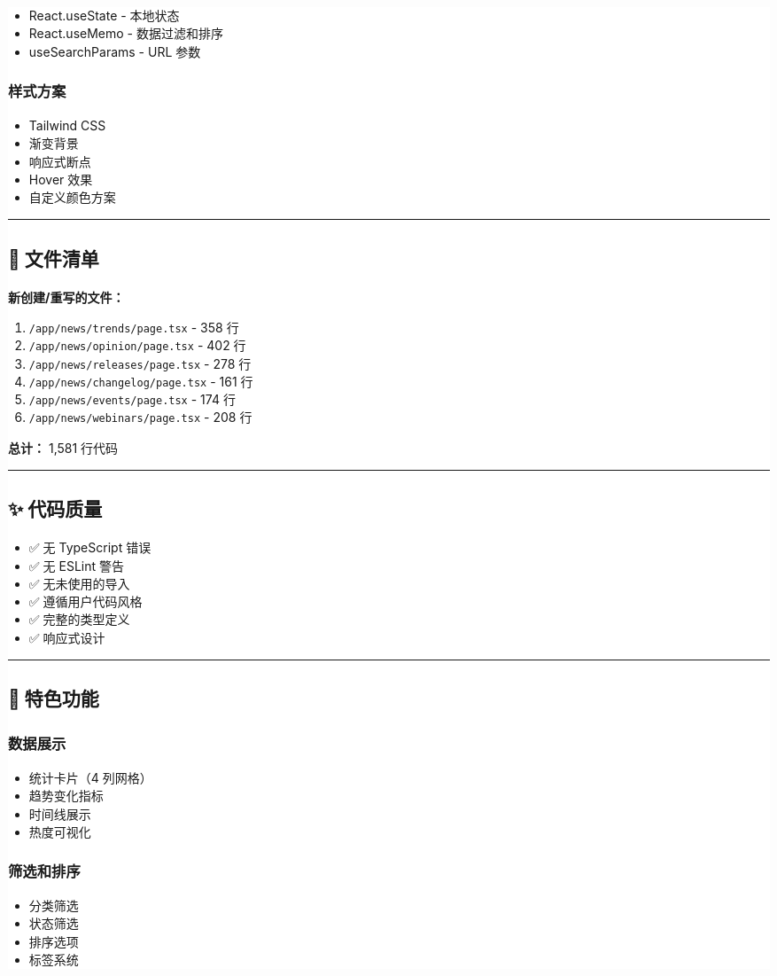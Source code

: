 - React.useState - 本地状态
- React.useMemo - 数据过滤和排序
- useSearchParams - URL 参数

### 样式方案

- Tailwind CSS
- 渐变背景
- 响应式断点
- Hover 效果
- 自定义颜色方案

---

## 📁 文件清单

**新创建/重写的文件：**

1. `/app/news/trends/page.tsx` - 358 行
2. `/app/news/opinion/page.tsx` - 402 行
3. `/app/news/releases/page.tsx` - 278 行
4. `/app/news/changelog/page.tsx` - 161 行
5. `/app/news/events/page.tsx` - 174 行
6. `/app/news/webinars/page.tsx` - 208 行

**总计：** 1,581 行代码

---

## ✨ 代码质量

- ✅ 无 TypeScript 错误
- ✅ 无 ESLint 警告
- ✅ 无未使用的导入
- ✅ 遵循用户代码风格
- ✅ 完整的类型定义
- ✅ 响应式设计

---

## 🚀 特色功能

### 数据展示

- 统计卡片（4 列网格）
- 趋势变化指标
- 时间线展示
- 热度可视化

### 筛选和排序

- 分类筛选
- 状态筛选
- 排序选项
- 标签系统
